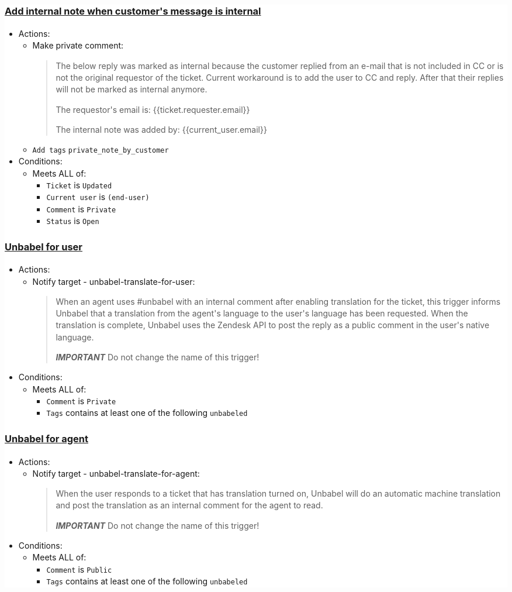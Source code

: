 ### [Add internal note when customer's message is internal](https://gitlab.zendesk.com/agent/admin/triggers/360019008340)

* Actions:
  * Make private comment:
    > The below reply was marked as internal because the customer replied from an e-mail that is not included in CC or is not the original requestor of the ticket. Current workaround is to add the user to CC and reply. After that their replies will not be marked as internal anymore.
    > 
    > The requestor's email is: {{ticket.requester.email}}
    > 
    > The internal note was added by: {{current_user.email}}
  * `Add tags` `private_note_by_customer`
* Conditions:
  * Meets ALL of:
    * `Ticket` is `Updated`
    * `Current user` is `(end-user)`
    * `Comment` is `Private`
    * `Status` is `Open`

### [Unbabel for user](https://gitlab.zendesk.com/agent/admin/triggers/360019945159)

* Actions:
  * Notify target - unbabel-translate-for-user:
    > When an agent uses #unbabel with an internal comment after enabling translation for the ticket, this trigger informs Unbabel that a translation from the agent's language to the user's language has been requested. When the translation is complete, Unbabel uses the Zendesk API to post the reply as a public comment in the user's native language.
    > 
    > ***IMPORTANT***
    > Do not change the name of this trigger!
* Conditions:
  * Meets ALL of:
    * `Comment` is `Private`
    * `Tags` contains at least one of the following `unbabeled`

### [Unbabel for agent](https://gitlab.zendesk.com/agent/admin/triggers/360019737200)

* Actions:
  * Notify target - unbabel-translate-for-agent:
    > When the user responds to a ticket that has translation turned on, Unbabel will do an automatic machine translation and post the translation as an internal comment for the agent to read.
    > 
    > ***IMPORTANT***
    > Do not change the name of this trigger!
* Conditions:
  * Meets ALL of:
    * `Comment` is `Public`
    * `Tags` contains at least one of the following `unbabeled`
